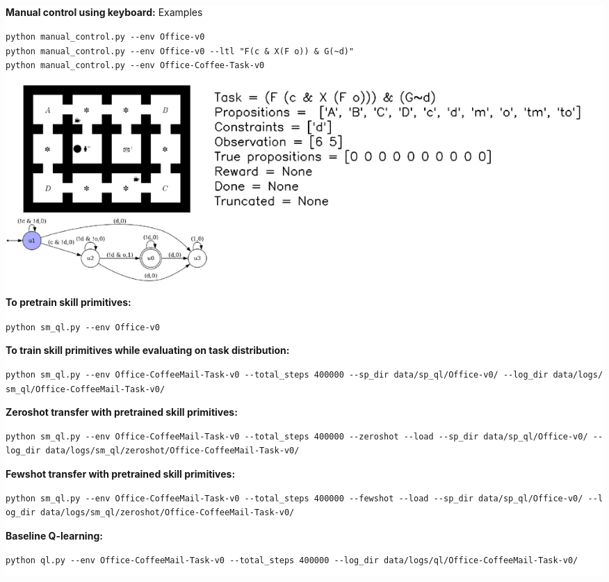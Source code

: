 **Manual control using keyboard:** Examples
```
python manual_control.py --env Office-v0 
python manual_control.py --env Office-v0 --ltl "F(c & X(F o)) & G(~d)"
python manual_control.py --env Office-Coffee-Task-v0
```
<img src="images/Office-Coffee-Task-v0.png" alt="Manual control Office Coffee Task" width = auto height = auto>

**To pretrain skill primitives:**
```
python sm_ql.py --env Office-v0
```
**To train skill primitives while evaluating on task distribution:**
```
python sm_ql.py --env Office-CoffeeMail-Task-v0 --total_steps 400000 --sp_dir data/sp_ql/Office-v0/ --log_dir data/logs/sm_ql/Office-CoffeeMail-Task-v0/
```
**Zeroshot transfer with pretrained skill primitives:**
```
python sm_ql.py --env Office-CoffeeMail-Task-v0 --total_steps 400000 --zeroshot --load --sp_dir data/sp_ql/Office-v0/ --log_dir data/logs/sm_ql/zeroshot/Office-CoffeeMail-Task-v0/
```
**Fewshot transfer with pretrained skill primitives:**
```
python sm_ql.py --env Office-CoffeeMail-Task-v0 --total_steps 400000 --fewshot --load --sp_dir data/sp_ql/Office-v0/ --log_dir data/logs/sm_ql/zeroshot/Office-CoffeeMail-Task-v0/
```
**Baseline Q-learning:**
```
python ql.py --env Office-CoffeeMail-Task-v0 --total_steps 400000 --log_dir data/logs/ql/Office-CoffeeMail-Task-v0/
```

<table>

  <tr>